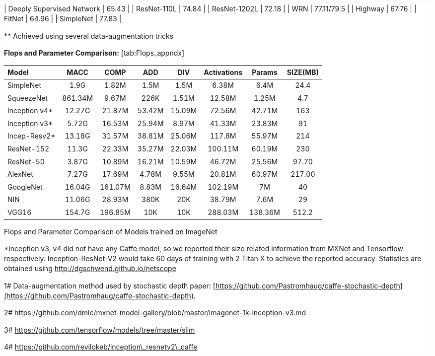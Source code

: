 | Deeply Supervised Network                 |    65.43     |
| ResNet-110L                               |    74.84     |
| ResNet-1202L                              |    72.18     |
| WRN                                       |  77.11/79.5  |
| Highway                                   |    67.76     |
| FitNet                                    |    64.96     |
| SimpleNet                                 |    77.83     |



** Achieved using several data-augmentation tricks

**Flops and Parameter Comparison:**
<span id="tab:Flops_appndx" label="tab:Flops_appndx">\[tab:Flops\_appndx\]</span>

| **Model**      | **MACC** | **COMP** | **ADD** | **DIV** | **Activations** | **Params** | **SIZE(MB)** |
| :------------- | :------: | :------: | :-----: | :-----: | :-------------: | :--------: | :----------: |
| SimpleNet      |   1.9G   |  1.82M   |  1.5M   |  1.5M   |      6.38M      |    6.4M    |     24.4     |
| SqueezeNet     | 861.34M  |  9.67M   |  226K   |  1.51M  |     12.58M      |   1.25M    |     4.7      |
| Inception v4\* |  12.27G  |  21.87M  | 53.42M  | 15.09M  |     72.56M      |   42.71M   |     163      |
| Inception v3\* |  5.72G   |  16.53M  | 25.94M  |  8.97M  |     41.33M      |   23.83M   |      91      |
| Incep-Resv2\*  |  13.18G  |  31.57M  | 38.81M  | 25.06M  |     117.8M      |   55.97M   |     214      |
| ResNet-152     |  11.3G   |  22.33M  | 35.27M  | 22.03M  |     100.11M     |   60.19M   |     230      |
| ResNet-50      |  3.87G   |  10.89M  | 16.21M  | 10.59M  |     46.72M      |   25.56M   |    97.70     |
| AlexNet        |  7.27G   |  17.69M  |  4.78M  |  9.55M  |     20.81M      |   60.97M   |    217.00    |
| GoogleNet      |  16.04G  | 161.07M  |  8.83M  | 16.64M  |     102.19M     |     7M     |      40      |
| NIN            |  11.06G  |  28.93M  |  380K   |   20K   |     38.79M      |    7.6M    |      29      |
| VGG16          |  154.7G  | 196.85M  |   10K   |   10K   |     288.03M     |  138.36M   |    512.2     |

Flops and Parameter Comparison of Models trained on ImageNet

    
\*Inception v3, v4 did not have any Caffe model, so we reported their
size related information from MXNet and Tensorflow respectively.
Inception-ResNet-V2 would take 60 days of training with 2 Titan X to
achieve the reported accuracy. Statistics are obtained using
<http://dgschwend.github.io/netscope>


1# Data-augmentation method used by stochastic depth paper: [https://github.com/Pastromhaug/caffe-stochastic-depth](https://github.com/Pastromhaug/caffe-stochastic-depth).

2# https://github.com/dmlc/mxnet-model-gallery/blob/master/imagenet-1k-inception-v3.md

3# https://github.com/tensorflow/models/tree/master/slim

4# https://github.com/revilokeb/inception\_resnetv2\_caffe


